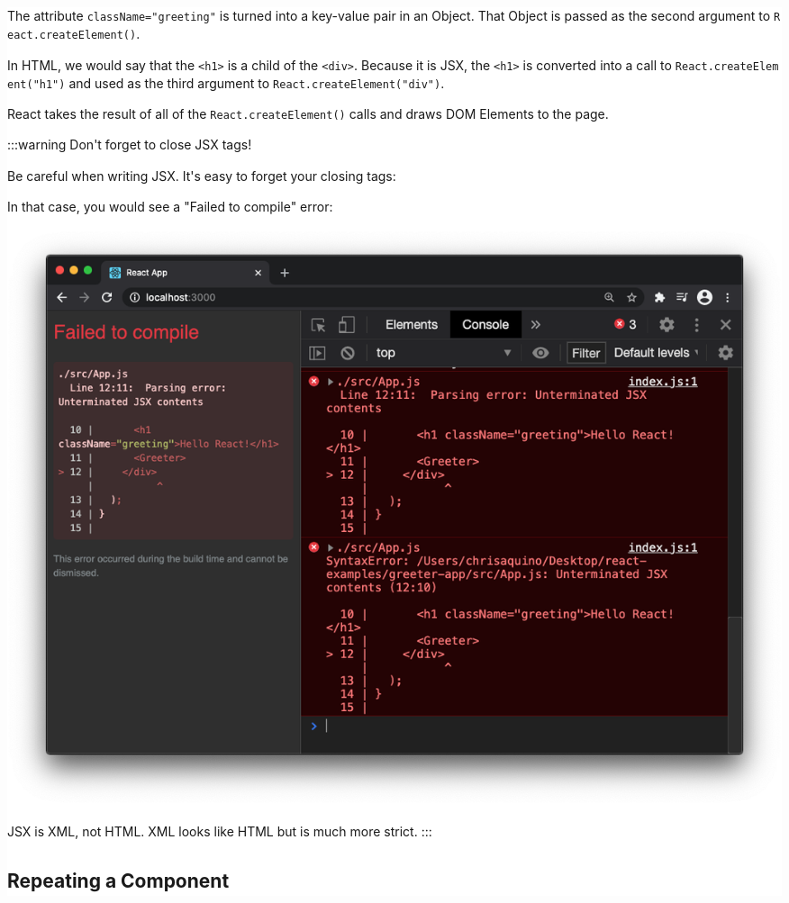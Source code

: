 The attribute `className="greeting"` is turned into a key-value pair in an Object. That Object is passed as the second argument to `React.createElement()`.

In HTML, we would say that the `<h1>` is a child of the `<div>`. Because it is JSX, the `<h1>` is converted into a call to `React.createElement("h1")` and used as the third argument to `React.createElement("div")`.

React takes the result of all of the `React.createElement()` calls and draws DOM Elements to the page.

:::warning Don't forget to close JSX tags!

Be careful when writing JSX. It's easy to forget your closing tags:

In that case, you would see a "Failed to compile" error:

![Error when failing to close JSX tag](./unterminated-jsx.png)

JSX is XML, not HTML. XML looks like HTML but is much more strict.
:::

## Repeating a Component
